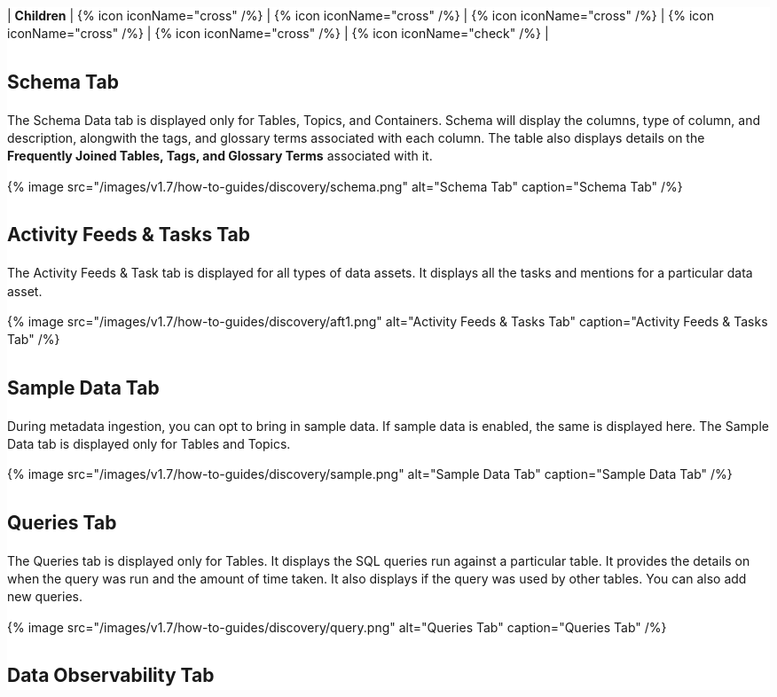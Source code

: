 | **Children** | {% icon iconName="cross" /%} | {% icon iconName="cross" /%} | {% icon iconName="cross" /%} | {% icon iconName="cross" /%} | {% icon iconName="cross" /%} | {% icon iconName="check" /%} |

## Schema Tab

The Schema Data tab is displayed only for Tables, Topics, and Containers. Schema will display the columns, type of column, and description, alongwith the tags, and glossary terms associated with each column. The table also displays details on the **Frequently Joined Tables, Tags, and Glossary Terms** associated with it.

{% image
src="/images/v1.7/how-to-guides/discovery/schema.png"
alt="Schema Tab"
caption="Schema Tab"
/%}

## Activity Feeds & Tasks Tab

The Activity Feeds & Task tab is displayed for all types of data assets. It displays all the tasks and mentions for a particular data asset.

{% image
src="/images/v1.7/how-to-guides/discovery/aft1.png"
alt="Activity Feeds & Tasks Tab"
caption="Activity Feeds & Tasks Tab"
/%}

## Sample Data Tab

During metadata ingestion, you can opt to bring in sample data. If sample data is enabled, the same is displayed here. The Sample Data tab is displayed only for Tables and Topics.

{% image
src="/images/v1.7/how-to-guides/discovery/sample.png"
alt="Sample Data Tab"
caption="Sample Data Tab"
/%}

## Queries Tab

The Queries tab is displayed only for Tables. It displays the SQL queries run against a particular table. It provides the details on when the query was run and the amount of time taken. It also displays if the query was used by other tables. You can also add new queries.

{% image
src="/images/v1.7/how-to-guides/discovery/query.png"
alt="Queries Tab"
caption="Queries Tab"
/%}

## Data Observability Tab
